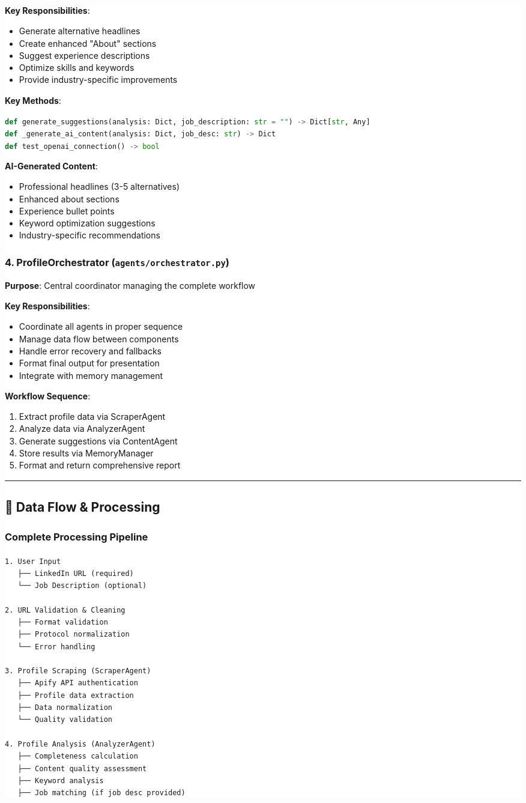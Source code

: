 **Key Responsibilities**:
- Generate alternative headlines
- Create enhanced "About" sections
- Suggest experience descriptions
- Optimize skills and keywords
- Provide industry-specific improvements

**Key Methods**:
```python
def generate_suggestions(analysis: Dict, job_description: str = "") -> Dict[str, Any]
def _generate_ai_content(analysis: Dict, job_desc: str) -> Dict
def test_openai_connection() -> bool
```

**AI-Generated Content**:
- Professional headlines (3-5 alternatives)
- Enhanced about sections
- Experience bullet points
- Keyword optimization suggestions
- Industry-specific recommendations

### 4. **ProfileOrchestrator** (`agents/orchestrator.py`)
**Purpose**: Central coordinator managing the complete workflow

**Key Responsibilities**:
- Coordinate all agents in proper sequence
- Manage data flow between components
- Handle error recovery and fallbacks
- Format final output for presentation
- Integrate with memory management

**Workflow Sequence**:
1. Extract profile data via ScraperAgent
2. Analyze data via AnalyzerAgent
3. Generate suggestions via ContentAgent
4. Store results via MemoryManager
5. Format and return comprehensive report

---

## 🔄 Data Flow & Processing

### Complete Processing Pipeline

```
1. User Input
   ├── LinkedIn URL (required)
   └── Job Description (optional)
   
2. URL Validation & Cleaning
   ├── Format validation
   ├── Protocol normalization
   └── Error handling
   
3. Profile Scraping (ScraperAgent)
   ├── Apify API authentication
   ├── Profile data extraction
   ├── Data normalization
   └── Quality validation
   
4. Profile Analysis (AnalyzerAgent)
   ├── Completeness calculation
   ├── Content quality assessment
   ├── Keyword analysis
   ├── Job matching (if job desc provided)
```